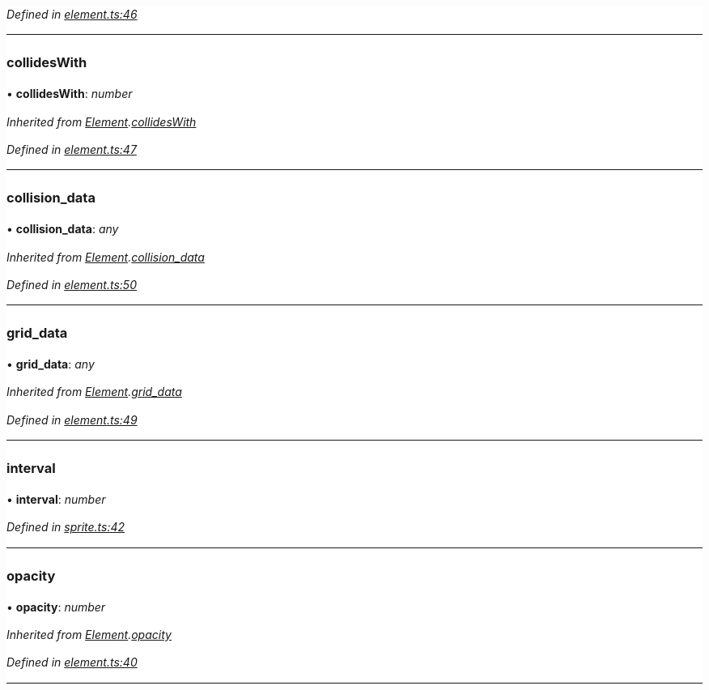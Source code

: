 *Defined in [element.ts:46](https://github.com/noobiept/game_engine/blob/625c324/source/element.ts#L46)*

___

###  collidesWith

• **collidesWith**: *number*

*Inherited from [Element](game.element.md).[collidesWith](game.element.md#collideswith)*

*Defined in [element.ts:47](https://github.com/noobiept/game_engine/blob/625c324/source/element.ts#L47)*

___

###  collision_data

• **collision_data**: *any*

*Inherited from [Element](game.element.md).[collision_data](game.element.md#collision_data)*

*Defined in [element.ts:50](https://github.com/noobiept/game_engine/blob/625c324/source/element.ts#L50)*

___

###  grid_data

• **grid_data**: *any*

*Inherited from [Element](game.element.md).[grid_data](game.element.md#grid_data)*

*Defined in [element.ts:49](https://github.com/noobiept/game_engine/blob/625c324/source/element.ts#L49)*

___

###  interval

• **interval**: *number*

*Defined in [sprite.ts:42](https://github.com/noobiept/game_engine/blob/625c324/source/sprite.ts#L42)*

___

###  opacity

• **opacity**: *number*

*Inherited from [Element](game.element.md).[opacity](game.element.md#opacity)*

*Defined in [element.ts:40](https://github.com/noobiept/game_engine/blob/625c324/source/element.ts#L40)*

___
